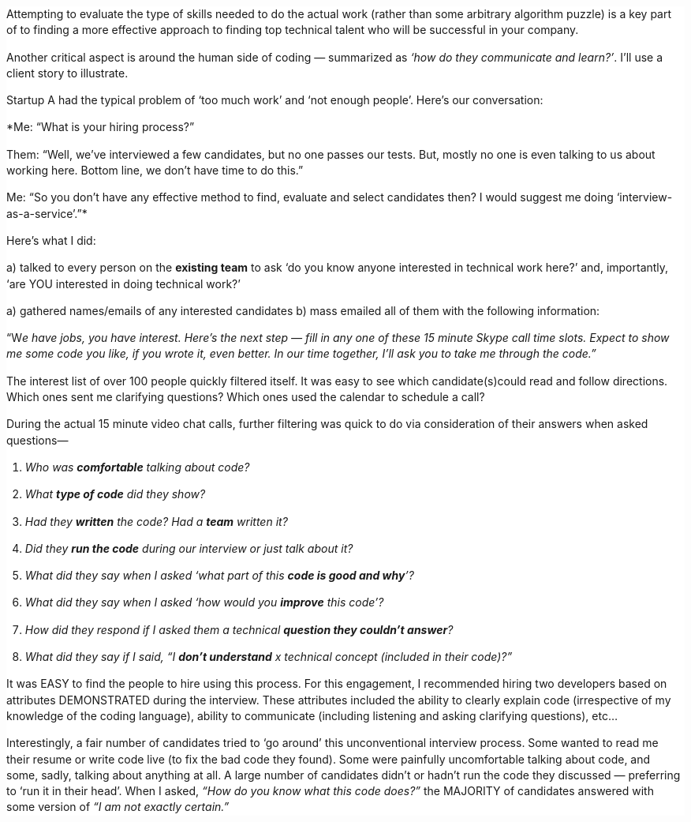 Attempting to evaluate the type of skills needed to do the actual work (rather than some arbitrary algorithm puzzle) is a key part of to finding a more effective approach to finding top technical talent who will be successful in your company.

Another critical aspect is around the human side of coding — summarized as *‘how do they communicate and learn?’*. I’ll use a client story to illustrate.

Startup A had the typical problem of ‘too much work’ and ‘not enough people’. Here’s our conversation:

*Me: “What is your hiring process?”

Them: “Well, we’ve interviewed a few candidates, but no one passes our tests. But, mostly no one is even talking to us about working here. Bottom line, we don’t have time to do this.”

Me: “So you don’t have any effective method to find, evaluate and select candidates then? I would suggest me doing ‘interview-as-a-service’.”*

Here’s what I did:

a) talked to every person on the **existing team** to ask ‘do you know anyone interested in technical work here?’ and, importantly, ‘are YOU interested in doing technical work?’

a) gathered names/emails of any interested candidates
b) mass emailed all of them with the following information:

“W*e have jobs, you have interest. Here’s the next step — fill in any one of these 15 minute Skype call time slots. Expect to show me some code you like, if you wrote it, even better. In our time together, I’ll ask you to take me through the code.”*

The interest list of over 100 people quickly filtered itself. It was easy to see which candidate(s)could read and follow directions. Which ones sent me clarifying questions? Which ones used the calendar to schedule a call?

During the actual 15 minute video chat calls, further filtering was quick to do via consideration of their answers when asked questions—

1. *Who was ****comfortable**** talking about code?*
2. *What ****type of code**** did they show?*
3. *Had they ****written**** the code? Had a ****team**** written it?*
4. *Did they ****run the code**** during our interview or just talk about it?*

5. *What did they say when I asked ‘what part of this ****code is good and why****’?*

6. *What did they say when I asked ‘how would you ****improve**** this code’?*

7. *How did they respond if I asked them a technical ****question they couldn’t answer****?*

8. *What did they say if I said, “I ****don’t understand**** x technical concept (included in their code)?”*

It was EASY to find the people to hire using this process. For this engagement, I recommended hiring two developers based on attributes DEMONSTRATED during the interview. These attributes included the ability to clearly explain code (irrespective of my knowledge of the coding language), ability to communicate (including listening and asking clarifying questions), etc…

Interestingly, a fair number of candidates tried to ‘go around’ this unconventional interview process. Some wanted to read me their resume or write code live (to fix the bad code they found). Some were painfully uncomfortable talking about code, and some, sadly, talking about anything at all. A large number of candidates didn’t or hadn’t run the code they discussed — preferring to ‘run it in their head’. When I asked, *“How do you know what this code does?”* the MAJORITY of candidates answered with some version of *“I am not exactly certain.”*
